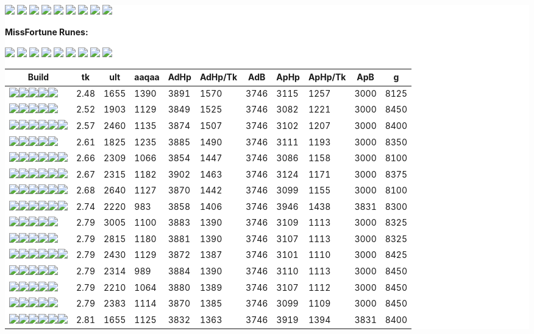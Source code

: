 



![](/Styles/Precision/PressTheAttack/PressTheAttack.png)
![](/Styles/Precision/Overheal.png)
![](/Styles/Precision/LegendAlacrity/LegendAlacrity.png)
![](/Styles/Precision/CutDown/CutDown.png)
![](/Styles/Sorcery/AbsoluteFocus/AbsoluteFocus.png)
![](/Styles/Sorcery/GatheringStorm/GatheringStorm.png)
![](/StatMods/StatModsAdaptiveForceIcon.png)
![](/StatMods/StatModsAdaptiveForceIcon.png)
![](/StatMods/StatModsArmorIcon.png)



**MissFortune Runes:**


![](/Styles/Precision/PressTheAttack/PressTheAttack.png)
![](/Styles/Precision/Overheal.png)
![](/Styles/Precision/LegendAlacrity/LegendAlacrity.png)
![](/Styles/Precision/CoupDeGrace/CoupDeGrace.png)
![](/Styles/Sorcery/ManaflowBand/ManaflowBand.png)
![](/Styles/Sorcery/GatheringStorm/GatheringStorm.png)
![](/StatMods/StatModsAttackSpeedIcon.png)
![](/StatMods/StatModsAdaptiveForceIcon.png)
![](/StatMods/StatModsArmorIcon.png)





 Build |tk|ult|aaqaa|AdHp|AdHp/Tk|AdB|ApHp|ApHp/Tk|ApB|g
-|-|-|-|-|-|-|-|-|-|-
![](/item/3124.png)![](/item/3153.png)![](/item/1001.png)![](/item/1055.png)![](/item/1037.png)|2.48|1655|1390|3891|1570|3746|3115|1257|3000|8125
![](/item/6672.png)![](/item/3033.png)![](/item/1053.png)![](/item/1055.png)![](/item/3006.png)|2.52|1903|1129|3849|1525|3746|3082|1221|3000|8450
![](/item/6675.png)![](/item/3033.png)![](/item/1001.png)![](/item/1053.png)![](/item/1055.png)![](/item/1036.png)|2.57|2460|1135|3874|1507|3746|3102|1207|3000|8400
![](/item/6672.png)![](/item/3153.png)![](/item/1001.png)![](/item/1055.png)![](/item/1038.png)|2.61|1825|1235|3885|1490|3746|3111|1193|3000|8350
![](/item/6672.png)![](/item/6691.png)![](/item/1001.png)![](/item/1053.png)![](/item/1055.png)![](/item/1036.png)|2.66|2309|1066|3854|1447|3746|3086|1158|3000|8100
![](/item/6691.png)![](/item/3153.png)![](/item/1001.png)![](/item/1055.png)![](/item/1037.png)![](/item/1036.png)|2.67|2315|1182|3902|1463|3746|3124|1171|3000|8375
![](/item/6691.png)![](/item/3033.png)![](/item/1001.png)![](/item/1053.png)![](/item/1055.png)![](/item/1036.png)|2.68|2640|1127|3870|1442|3746|3099|1155|3000|8100
![](/item/6691.png)![](/item/3091.png)![](/item/1001.png)![](/item/1053.png)![](/item/1055.png)![](/item/1036.png)|2.74|2220|983|3858|1406|3746|3946|1438|3831|8300
![](/item/3142.png)![](/item/6676.png)![](/item/1053.png)![](/item/1055.png)![](/item/1037.png)|2.79|3005|1100|3883|1390|3746|3109|1113|3000|8325
![](/item/3142.png)![](/item/3033.png)![](/item/1053.png)![](/item/1055.png)![](/item/1037.png)|2.79|2815|1180|3881|1390|3746|3107|1113|3000|8325
![](/item/3004.png)![](/item/3033.png)![](/item/1001.png)![](/item/1053.png)![](/item/1055.png)![](/item/1037.png)|2.79|2430|1129|3872|1387|3746|3101|1110|3000|8425
![](/item/6696.png)![](/item/6676.png)![](/item/1053.png)![](/item/1055.png)![](/item/3006.png)|2.79|2314|989|3884|1390|3746|3110|1113|3000|8450
![](/item/6696.png)![](/item/3033.png)![](/item/1053.png)![](/item/1055.png)![](/item/3006.png)|2.79|2210|1064|3880|1389|3746|3107|1112|3000|8450
![](/item/6676.png)![](/item/3033.png)![](/item/1053.png)![](/item/1055.png)![](/item/3006.png)|2.79|2383|1114|3870|1385|3746|3099|1109|3000|8450
![](/item/3124.png)![](/item/3091.png)![](/item/1001.png)![](/item/1053.png)![](/item/1055.png)![](/item/1036.png)|2.81|1655|1125|3832|1363|3746|3919|1394|3831|8400